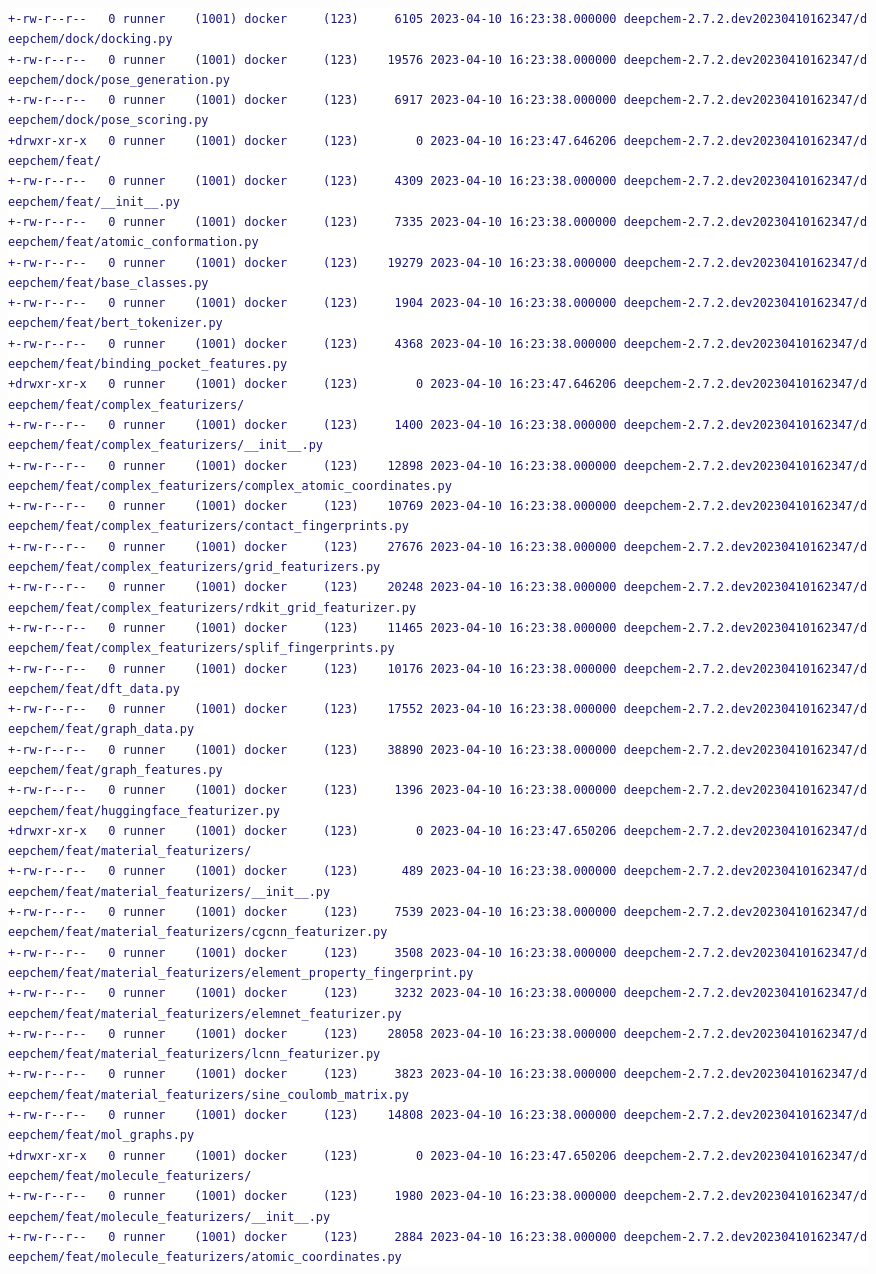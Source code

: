 ```diff
+-rw-r--r--   0 runner    (1001) docker     (123)     6105 2023-04-10 16:23:38.000000 deepchem-2.7.2.dev20230410162347/deepchem/dock/docking.py
+-rw-r--r--   0 runner    (1001) docker     (123)    19576 2023-04-10 16:23:38.000000 deepchem-2.7.2.dev20230410162347/deepchem/dock/pose_generation.py
+-rw-r--r--   0 runner    (1001) docker     (123)     6917 2023-04-10 16:23:38.000000 deepchem-2.7.2.dev20230410162347/deepchem/dock/pose_scoring.py
+drwxr-xr-x   0 runner    (1001) docker     (123)        0 2023-04-10 16:23:47.646206 deepchem-2.7.2.dev20230410162347/deepchem/feat/
+-rw-r--r--   0 runner    (1001) docker     (123)     4309 2023-04-10 16:23:38.000000 deepchem-2.7.2.dev20230410162347/deepchem/feat/__init__.py
+-rw-r--r--   0 runner    (1001) docker     (123)     7335 2023-04-10 16:23:38.000000 deepchem-2.7.2.dev20230410162347/deepchem/feat/atomic_conformation.py
+-rw-r--r--   0 runner    (1001) docker     (123)    19279 2023-04-10 16:23:38.000000 deepchem-2.7.2.dev20230410162347/deepchem/feat/base_classes.py
+-rw-r--r--   0 runner    (1001) docker     (123)     1904 2023-04-10 16:23:38.000000 deepchem-2.7.2.dev20230410162347/deepchem/feat/bert_tokenizer.py
+-rw-r--r--   0 runner    (1001) docker     (123)     4368 2023-04-10 16:23:38.000000 deepchem-2.7.2.dev20230410162347/deepchem/feat/binding_pocket_features.py
+drwxr-xr-x   0 runner    (1001) docker     (123)        0 2023-04-10 16:23:47.646206 deepchem-2.7.2.dev20230410162347/deepchem/feat/complex_featurizers/
+-rw-r--r--   0 runner    (1001) docker     (123)     1400 2023-04-10 16:23:38.000000 deepchem-2.7.2.dev20230410162347/deepchem/feat/complex_featurizers/__init__.py
+-rw-r--r--   0 runner    (1001) docker     (123)    12898 2023-04-10 16:23:38.000000 deepchem-2.7.2.dev20230410162347/deepchem/feat/complex_featurizers/complex_atomic_coordinates.py
+-rw-r--r--   0 runner    (1001) docker     (123)    10769 2023-04-10 16:23:38.000000 deepchem-2.7.2.dev20230410162347/deepchem/feat/complex_featurizers/contact_fingerprints.py
+-rw-r--r--   0 runner    (1001) docker     (123)    27676 2023-04-10 16:23:38.000000 deepchem-2.7.2.dev20230410162347/deepchem/feat/complex_featurizers/grid_featurizers.py
+-rw-r--r--   0 runner    (1001) docker     (123)    20248 2023-04-10 16:23:38.000000 deepchem-2.7.2.dev20230410162347/deepchem/feat/complex_featurizers/rdkit_grid_featurizer.py
+-rw-r--r--   0 runner    (1001) docker     (123)    11465 2023-04-10 16:23:38.000000 deepchem-2.7.2.dev20230410162347/deepchem/feat/complex_featurizers/splif_fingerprints.py
+-rw-r--r--   0 runner    (1001) docker     (123)    10176 2023-04-10 16:23:38.000000 deepchem-2.7.2.dev20230410162347/deepchem/feat/dft_data.py
+-rw-r--r--   0 runner    (1001) docker     (123)    17552 2023-04-10 16:23:38.000000 deepchem-2.7.2.dev20230410162347/deepchem/feat/graph_data.py
+-rw-r--r--   0 runner    (1001) docker     (123)    38890 2023-04-10 16:23:38.000000 deepchem-2.7.2.dev20230410162347/deepchem/feat/graph_features.py
+-rw-r--r--   0 runner    (1001) docker     (123)     1396 2023-04-10 16:23:38.000000 deepchem-2.7.2.dev20230410162347/deepchem/feat/huggingface_featurizer.py
+drwxr-xr-x   0 runner    (1001) docker     (123)        0 2023-04-10 16:23:47.650206 deepchem-2.7.2.dev20230410162347/deepchem/feat/material_featurizers/
+-rw-r--r--   0 runner    (1001) docker     (123)      489 2023-04-10 16:23:38.000000 deepchem-2.7.2.dev20230410162347/deepchem/feat/material_featurizers/__init__.py
+-rw-r--r--   0 runner    (1001) docker     (123)     7539 2023-04-10 16:23:38.000000 deepchem-2.7.2.dev20230410162347/deepchem/feat/material_featurizers/cgcnn_featurizer.py
+-rw-r--r--   0 runner    (1001) docker     (123)     3508 2023-04-10 16:23:38.000000 deepchem-2.7.2.dev20230410162347/deepchem/feat/material_featurizers/element_property_fingerprint.py
+-rw-r--r--   0 runner    (1001) docker     (123)     3232 2023-04-10 16:23:38.000000 deepchem-2.7.2.dev20230410162347/deepchem/feat/material_featurizers/elemnet_featurizer.py
+-rw-r--r--   0 runner    (1001) docker     (123)    28058 2023-04-10 16:23:38.000000 deepchem-2.7.2.dev20230410162347/deepchem/feat/material_featurizers/lcnn_featurizer.py
+-rw-r--r--   0 runner    (1001) docker     (123)     3823 2023-04-10 16:23:38.000000 deepchem-2.7.2.dev20230410162347/deepchem/feat/material_featurizers/sine_coulomb_matrix.py
+-rw-r--r--   0 runner    (1001) docker     (123)    14808 2023-04-10 16:23:38.000000 deepchem-2.7.2.dev20230410162347/deepchem/feat/mol_graphs.py
+drwxr-xr-x   0 runner    (1001) docker     (123)        0 2023-04-10 16:23:47.650206 deepchem-2.7.2.dev20230410162347/deepchem/feat/molecule_featurizers/
+-rw-r--r--   0 runner    (1001) docker     (123)     1980 2023-04-10 16:23:38.000000 deepchem-2.7.2.dev20230410162347/deepchem/feat/molecule_featurizers/__init__.py
+-rw-r--r--   0 runner    (1001) docker     (123)     2884 2023-04-10 16:23:38.000000 deepchem-2.7.2.dev20230410162347/deepchem/feat/molecule_featurizers/atomic_coordinates.py
```